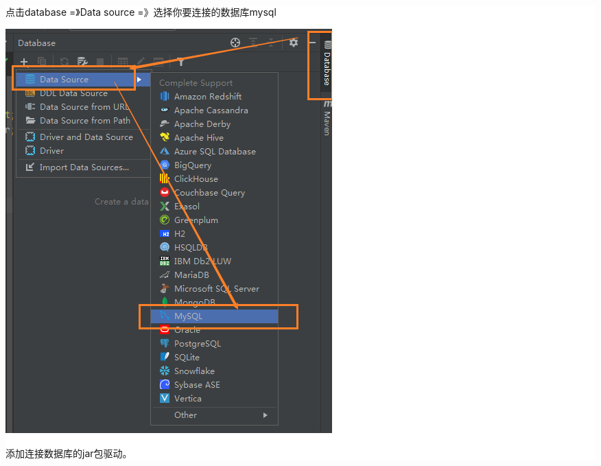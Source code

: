 点击database =》Data source =》选择你要连接的数据库mysql

![image-20230420200551499](./mybatis.assets/image-20230420200551499.png)

添加连接数据库的jar包驱动。
